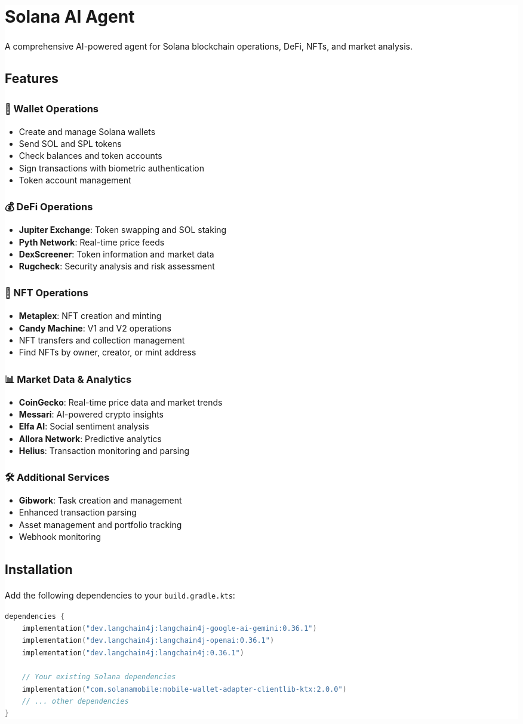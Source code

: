 # Solana AI Agent

A comprehensive AI-powered agent for Solana blockchain operations, DeFi, NFTs, and market analysis.

## Features

### 🔐 Wallet Operations
- Create and manage Solana wallets
- Send SOL and SPL tokens
- Check balances and token accounts
- Sign transactions with biometric authentication
- Token account management

### 💰 DeFi Operations
- **Jupiter Exchange**: Token swapping and SOL staking
- **Pyth Network**: Real-time price feeds
- **DexScreener**: Token information and market data
- **Rugcheck**: Security analysis and risk assessment

### 🎨 NFT Operations
- **Metaplex**: NFT creation and minting
- **Candy Machine**: V1 and V2 operations
- NFT transfers and collection management
- Find NFTs by owner, creator, or mint address

### 📊 Market Data & Analytics
- **CoinGecko**: Real-time price data and market trends
- **Messari**: AI-powered crypto insights
- **Elfa AI**: Social sentiment analysis
- **Allora Network**: Predictive analytics
- **Helius**: Transaction monitoring and parsing

### 🛠️ Additional Services
- **Gibwork**: Task creation and management
- Enhanced transaction parsing
- Asset management and portfolio tracking
- Webhook monitoring

## Installation

Add the following dependencies to your `build.gradle.kts`:

```kotlin
dependencies {
    implementation("dev.langchain4j:langchain4j-google-ai-gemini:0.36.1")
    implementation("dev.langchain4j:langchain4j-openai:0.36.1")
    implementation("dev.langchain4j:langchain4j:0.36.1")
    
    // Your existing Solana dependencies
    implementation("com.solanamobile:mobile-wallet-adapter-clientlib-ktx:2.0.0")
    // ... other dependencies
}
```

